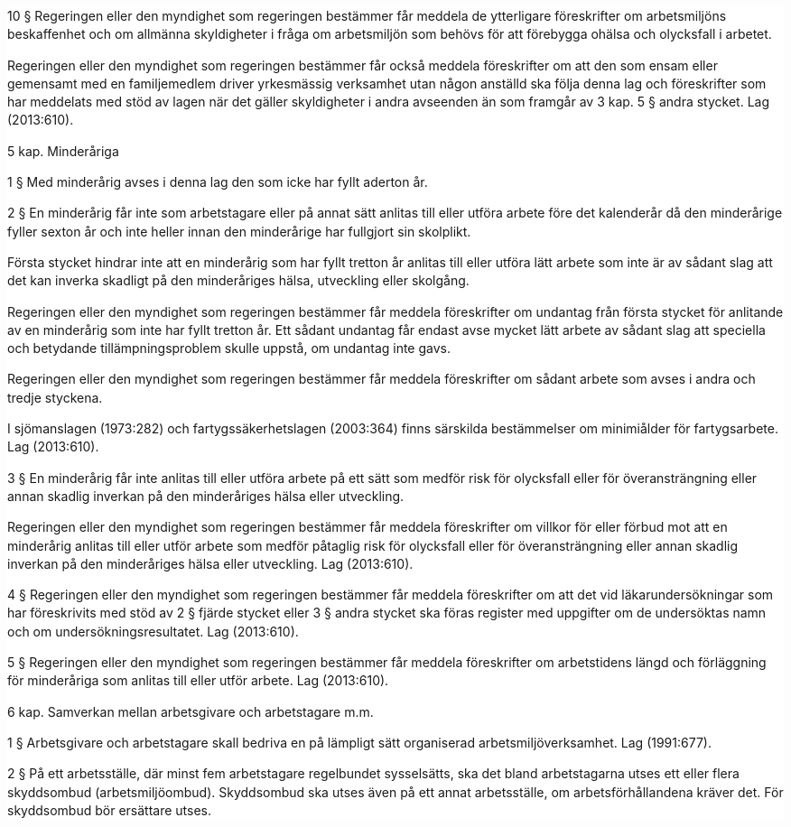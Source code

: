 10 §   Regeringen eller den myndighet som regeringen bestämmer får meddela de ytterligare föreskrifter om arbetsmiljöns beskaffenhet och om allmänna skyldigheter i fråga om arbetsmiljön som behövs för att förebygga ohälsa och olycksfall i arbetet.

Regeringen eller den myndighet som regeringen bestämmer får också meddela föreskrifter om att den som ensam eller gemensamt med en familjemedlem driver yrkesmässig verksamhet utan någon anställd ska följa denna lag och föreskrifter som har meddelats med stöd av lagen när det gäller skyldigheter i andra avseenden än som framgår av 3 kap. 5 § andra stycket.
Lag (2013:610).


5 kap. Minderåriga

1 §   Med minderårig avses i denna lag den som icke har fyllt aderton år.

2 §   En minderårig får inte som arbetstagare eller på annat sätt anlitas till eller utföra arbete före det kalenderår då den minderårige fyller sexton år och inte heller innan den minderårige har fullgjort sin skolplikt.

Första stycket hindrar inte att en minderårig som har fyllt tretton år anlitas till eller utföra lätt arbete som inte är av sådant slag att det kan inverka skadligt på den minderåriges hälsa, utveckling eller skolgång.

Regeringen eller den myndighet som regeringen bestämmer får meddela föreskrifter om undantag från första stycket för anlitande av en minderårig som inte har fyllt tretton år. Ett sådant undantag får endast avse mycket lätt arbete av sådant slag att speciella och betydande tillämpningsproblem skulle uppstå, om undantag inte gavs.

Regeringen eller den myndighet som regeringen bestämmer får meddela föreskrifter om sådant arbete som avses i andra och tredje styckena.

I sjömanslagen (1973:282) och fartygssäkerhetslagen (2003:364) finns särskilda bestämmelser om minimiålder för fartygsarbete. Lag (2013:610).

3 §   En minderårig får inte anlitas till eller utföra arbete på ett sätt som medför risk för olycksfall eller för överansträngning eller annan skadlig inverkan på den minderåriges hälsa eller utveckling.

Regeringen eller den myndighet som regeringen bestämmer får meddela föreskrifter om villkor för eller förbud mot att en minderårig anlitas till eller utför arbete som medför påtaglig risk för olycksfall eller för överansträngning eller annan skadlig inverkan på den minderåriges hälsa eller utveckling. Lag (2013:610).

4 §   Regeringen eller den myndighet som regeringen bestämmer får meddela föreskrifter om att det vid läkarundersökningar som har föreskrivits med stöd av 2 § fjärde stycket eller 3 § andra stycket ska föras register med uppgifter om de undersöktas namn och om undersökningsresultatet.
Lag (2013:610).

5 §   Regeringen eller den myndighet som regeringen bestämmer får meddela föreskrifter om arbetstidens längd och förläggning för minderåriga som anlitas till eller utför arbete. Lag (2013:610).


6 kap. Samverkan mellan arbetsgivare och arbetstagare m.m.

1 §   Arbetsgivare och arbetstagare skall bedriva en på lämpligt sätt organiserad arbetsmiljöverksamhet. Lag (1991:677).

2 §   På ett arbetsställe, där minst fem arbetstagare regelbundet sysselsätts, ska det bland arbetstagarna utses ett eller flera skyddsombud (arbetsmiljöombud). Skyddsombud ska utses även på ett annat arbetsställe, om arbetsförhållandena kräver det. För skyddsombud bör ersättare utses.
